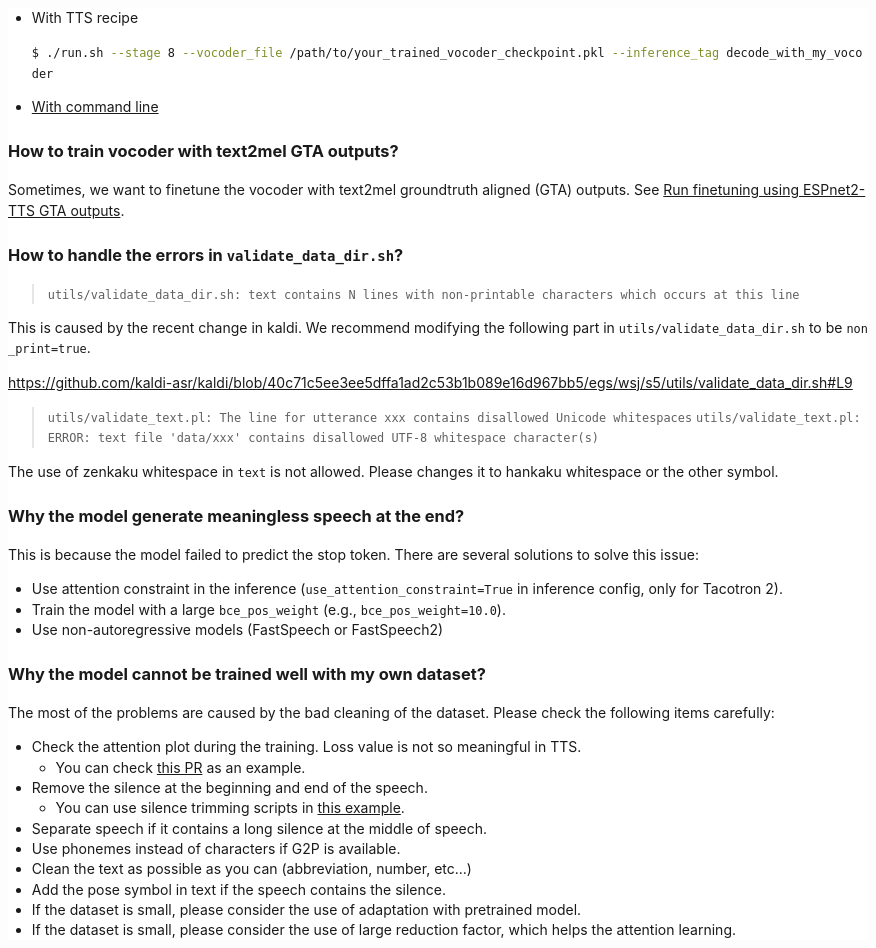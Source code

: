 - With TTS recipe
  ```sh
  $ ./run.sh --stage 8 --vocoder_file /path/to/your_trained_vocoder_checkpoint.pkl --inference_tag decode_with_my_vocoder
  ```

- [With command line](https://github.com/kan-bayashi/ParallelWaveGAN#decoding-with-espnet-tts-models-features)

### How to train vocoder with text2mel GTA outputs?

Sometimes, we want to finetune the vocoder with text2mel groundtruth aligned (GTA) outputs.
See [Run finetuning using ESPnet2-TTS GTA outputs](https://github.com/kan-bayashi/ParallelWaveGAN/tree/master/egs#run-finetuning-using-espnet2-tts-gta-outputs).

### How to handle the errors in `validate_data_dir.sh`?

> `utils/validate_data_dir.sh: text contains N lines with non-printable characters which occurs at this line`

This is caused by the recent change in kaldi.
We recommend modifying the following part in `utils/validate_data_dir.sh` to be `non_print=true`.

https://github.com/kaldi-asr/kaldi/blob/40c71c5ee3ee5dffa1ad2c53b1b089e16d967bb5/egs/wsj/s5/utils/validate_data_dir.sh#L9

> `utils/validate_text.pl: The line for utterance xxx contains disallowed Unicode whitespaces`
> `utils/validate_text.pl: ERROR: text file 'data/xxx' contains disallowed UTF-8 whitespace character(s)`

The use of zenkaku whitespace in `text` is not allowed.
Please changes it to hankaku whitespace or the other symbol.

### Why the model generate meaningless speech at the end?

This is because the model failed to predict the stop token.
There are several solutions to solve this issue:

- Use attention constraint in the inference (`use_attention_constraint=True` in inference config, only for Tacotron 2).
- Train the model with a large `bce_pos_weight` (e.g., `bce_pos_weight=10.0`).
- Use non-autoregressive models (FastSpeech or FastSpeech2)

### Why the model cannot be trained well with my own dataset?

The most of the problems are caused by the bad cleaning of the dataset.
Please check the following items carefully:

- Check the attention plot during the training. Loss value is not so meaningful in TTS.
    - You can check [this PR](https://github.com/espnet/espnet/pull/2807) as an example.
- Remove the silence at the beginning and end of the speech.
    - You can use silence trimming scripts in [this example](https://github.com/espnet/espnet/blob/52ea42d8abfbfb63500e91a150a285aa7d14bfd6/egs2/hui_acg/tts1/local/data.sh#L61-L70).
- Separate speech if it contains a long silence at the middle of speech.
- Use phonemes instead of characters if G2P is available.
- Clean the text as possible as you can (abbreviation, number, etc...)
- Add the pose symbol in text if the speech contains the silence.
- If the dataset is small, please consider the use of adaptation with pretrained model.
- If the dataset is small, please consider the use of large reduction factor, which helps the attention learning.
